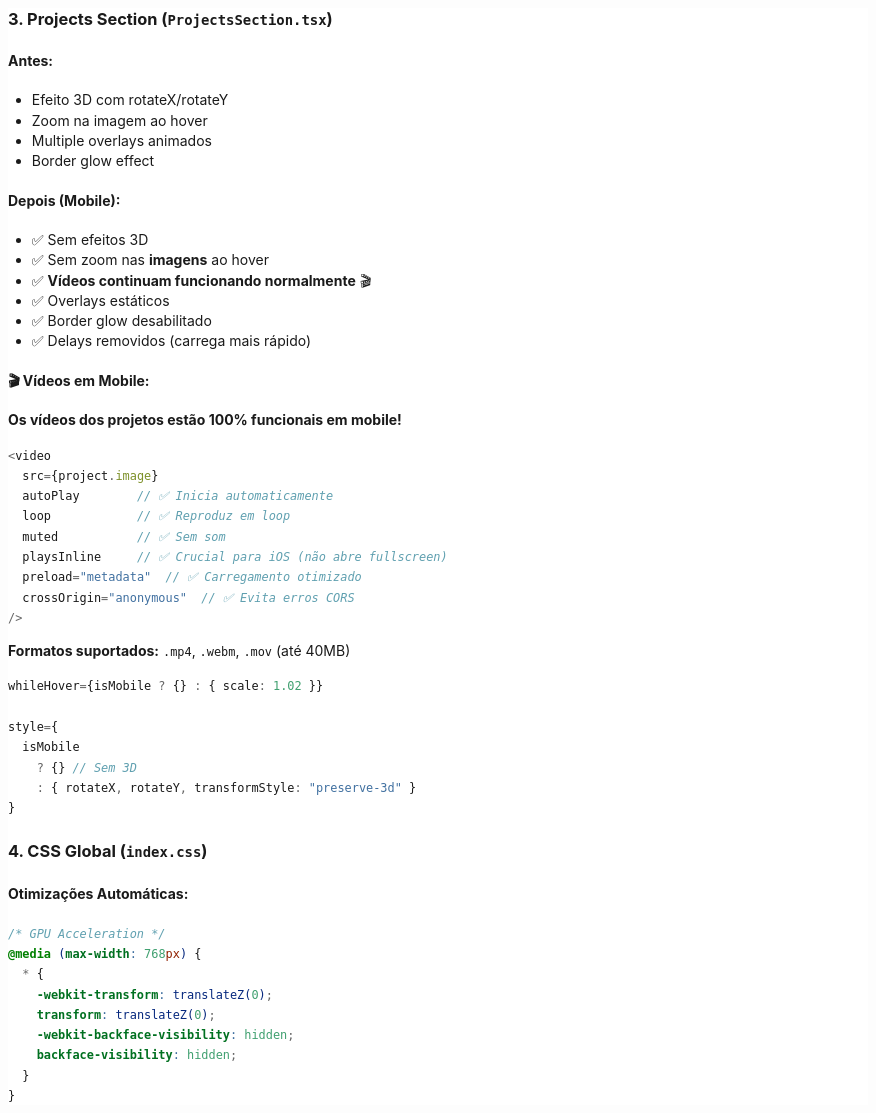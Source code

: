 ### 3. **Projects Section (`ProjectsSection.tsx`)**

#### Antes:

- Efeito 3D com rotateX/rotateY
- Zoom na imagem ao hover
- Multiple overlays animados
- Border glow effect

#### Depois (Mobile):

- ✅ Sem efeitos 3D
- ✅ Sem zoom nas **imagens** ao hover
- ✅ **Vídeos continuam funcionando normalmente** 🎬
- ✅ Overlays estáticos
- ✅ Border glow desabilitado
- ✅ Delays removidos (carrega mais rápido)

#### 🎬 Vídeos em Mobile:

**Os vídeos dos projetos estão 100% funcionais em mobile!**

```typescript
<video
  src={project.image}
  autoPlay        // ✅ Inicia automaticamente
  loop            // ✅ Reproduz em loop
  muted           // ✅ Sem som
  playsInline     // ✅ Crucial para iOS (não abre fullscreen)
  preload="metadata"  // ✅ Carregamento otimizado
  crossOrigin="anonymous"  // ✅ Evita erros CORS
/>
```

**Formatos suportados:** `.mp4`, `.webm`, `.mov` (até 40MB)

```typescript
whileHover={isMobile ? {} : { scale: 1.02 }}

style={
  isMobile
    ? {} // Sem 3D
    : { rotateX, rotateY, transformStyle: "preserve-3d" }
}
```

### 4. **CSS Global (`index.css`)**

#### Otimizações Automáticas:

```css
/* GPU Acceleration */
@media (max-width: 768px) {
  * {
    -webkit-transform: translateZ(0);
    transform: translateZ(0);
    -webkit-backface-visibility: hidden;
    backface-visibility: hidden;
  }
}
```
